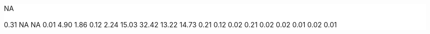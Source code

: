 NA
</td>
<td style="text-align:right;">
0.31
</td>
<td style="text-align:right;">
NA
</td>
<td style="text-align:right;">
NA
</td>
<td style="text-align:right;">
0.01
</td>
<td style="text-align:right;">
4.90
</td>
<td style="text-align:right;">
1.86
</td>
<td style="text-align:right;">
0.12
</td>
<td style="text-align:right;">
2.24
</td>
<td style="text-align:right;">
15.03
</td>
<td style="text-align:right;">
32.42
</td>
<td style="text-align:right;">
13.22
</td>
<td style="text-align:right;">
14.73
</td>
<td style="text-align:right;">
0.21
</td>
<td style="text-align:right;">
0.12
</td>
<td style="text-align:right;">
0.02
</td>
<td style="text-align:right;">
0.21
</td>
<td style="text-align:right;">
0.02
</td>
<td style="text-align:right;">
0.02
</td>
<td style="text-align:right;">
0.01
</td>
<td style="text-align:right;">
0.02
</td>
<td style="text-align:right;">
0.01